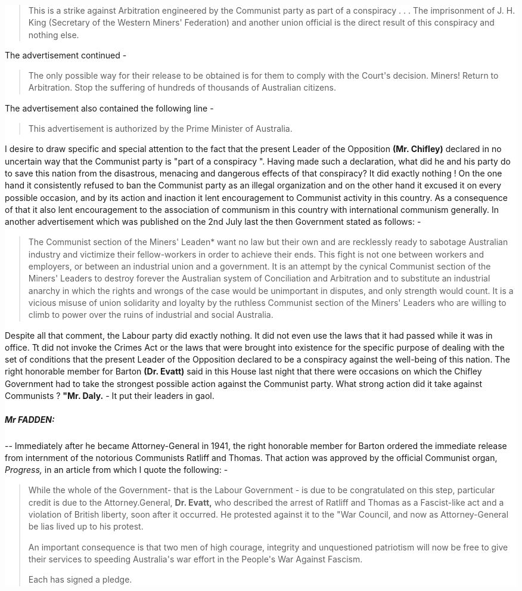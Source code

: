   >This is a strike against Arbitration engineered by the Communist party as part of a conspiracy . . . The imprisonment of J. H. King (Secretary of the Western Miners' Federation) and another union official is the direct result of this conspiracy and nothing else. 

The advertisement continued - 

  >The only possible way for their release to be obtained is for them to comply with the Court's decision. Miners! Return to Arbitration. Stop the suffering of hundreds of thousands of Australian citizens. 

The advertisement also contained the following line - 

  >This advertisement is authorized by the Prime Minister of Australia. 

I desire to draw specific and special attention to the fact that the present Leader of the Opposition  **(Mr. Chifley)**  declared in no uncertain way that the Communist party is "part of a conspiracy ". Having made such a declaration, what did he and his party do to save this nation from the disastrous, menacing and dangerous effects of that conspiracy? It did exactly nothing ! On the one hand it consistently refused to ban the Communist party as an illegal organization and on the other hand it excused it on every possible occasion, and by its action and inaction it lent encouragement to Communist activity in this country. As a consequence of that it also lent encouragement to the association of communism in this country with international communism generally. In another advertisement which was published on the 2nd July last the then Government stated  as follows: - 

  >The Communist section of the Miners' Leaden* want no law but their own and are recklessly ready to sabotage Australian industry and victimize their fellow-workers in order to achieve their ends. This fight is  not  one between workers and employers, or between an industrial union and a government. It is an attempt by the cynical Communist section of the Miners' Leaders to destroy forever the Australian system of Conciliation and Arbitration and to substitute an industrial anarchy in which the rights and wrongs of the case would be unimportant in disputes, and only strength would count. It is a vicious misuse of union solidarity and loyalty by the ruthless Communist section of the Miners' Leaders who are willing to climb to power over the ruins of industrial and social Australia. 

Despite all that comment, the Labour party did exactly nothing. It did not even use the laws that it had passed while it was in office. Tt did not invoke the Crimes Act or the laws that were brought into existence for the specific purpose of dealing with the set of conditions that the present Leader of the Opposition declared to be a conspiracy against the well-being of this nation. The right honorable member for Barton  **(Dr. Evatt)**  said in this House last night that there were occasions on which the Chifley Government had to take the strongest possible action against the Communist party. What strong action did it take against Communists ?  **"Mr. Daly.**  - It put their leaders in gaol. 

##### Mr FADDEN:

-- Immediately after he became Attorney-General in 1941, the right honorable member for Barton ordered the immediate release from internment of the notorious Communists Ratliff and Thomas. That action was approved by the official Communist organ,  *Progress,*  in an article from which I quote the following: - 

  >While the whole of the Government- that is the Labour Government - is due to be congratulated on this step, particular credit is due to the Attorney.General,  **Dr. Evatt,**  who described the arrest  of Ratliff and Thomas as a Fascist-like act and a violation of British liberty, soon after it occurred. He protested against it to the "War Council, and now as Attorney-General be lias lived up to his protest. 
  >
  >An important consequence is that two men of high courage, integrity and unquestioned patriotism will now be free to give their services to speeding Australia's war effort in the People's War Against Fascism. 
  >
  >Each has signed a pledge. 
